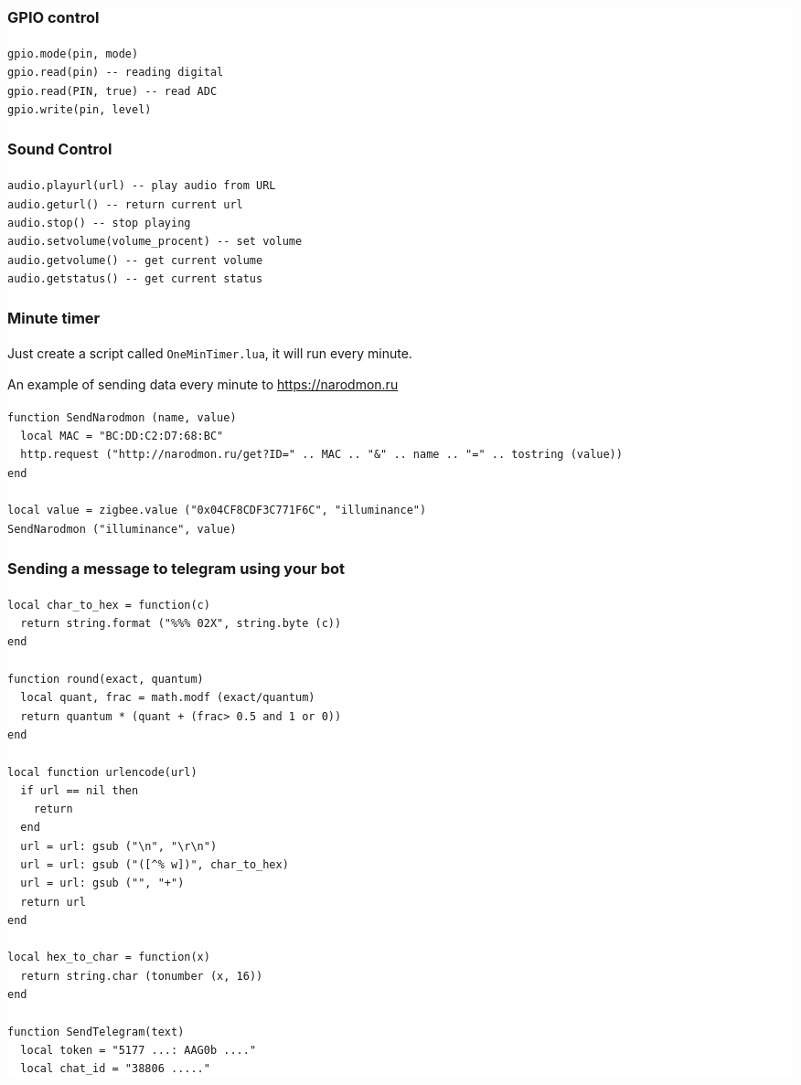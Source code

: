 ### GPIO control

```
gpio.mode(pin, mode)
gpio.read(pin) -- reading digital
gpio.read(PIN, true) -- read ADC
gpio.write(pin, level)
```

### Sound Control

```
audio.playurl(url) -- play audio from URL
audio.geturl() -- return current url
audio.stop() -- stop playing
audio.setvolume(volume_procent) -- set volume
audio.getvolume() -- get current volume
audio.getstatus() -- get current status
```

### Minute timer

Just create a script called `OneMinTimer.lua`, it will run every minute.

An example of sending data every minute to https://narodmon.ru

```
function SendNarodmon (name, value)
  local MAC = "BC:DD:C2:D7:68:BC"
  http.request ("http://narodmon.ru/get?ID=" .. MAC .. "&" .. name .. "=" .. tostring (value))
end

local value = zigbee.value ("0x04CF8CDF3C771F6C", "illuminance")
SendNarodmon ("illuminance", value)
```

### Sending a message to telegram using your bot

```
local char_to_hex = function(c)
  return string.format ("%%% 02X", string.byte (c))
end

function round(exact, quantum)
  local quant, frac = math.modf (exact/quantum)
  return quantum * (quant + (frac> 0.5 and 1 or 0))
end

local function urlencode(url)
  if url == nil then
    return
  end
  url = url: gsub ("\n", "\r\n")
  url = url: gsub ("([^% w])", char_to_hex)
  url = url: gsub ("", "+")
  return url
end

local hex_to_char = function(x)
  return string.char (tonumber (x, 16))
end

function SendTelegram(text)
  local token = "5177 ...: AAG0b ...."
  local chat_id = "38806 ....."
```